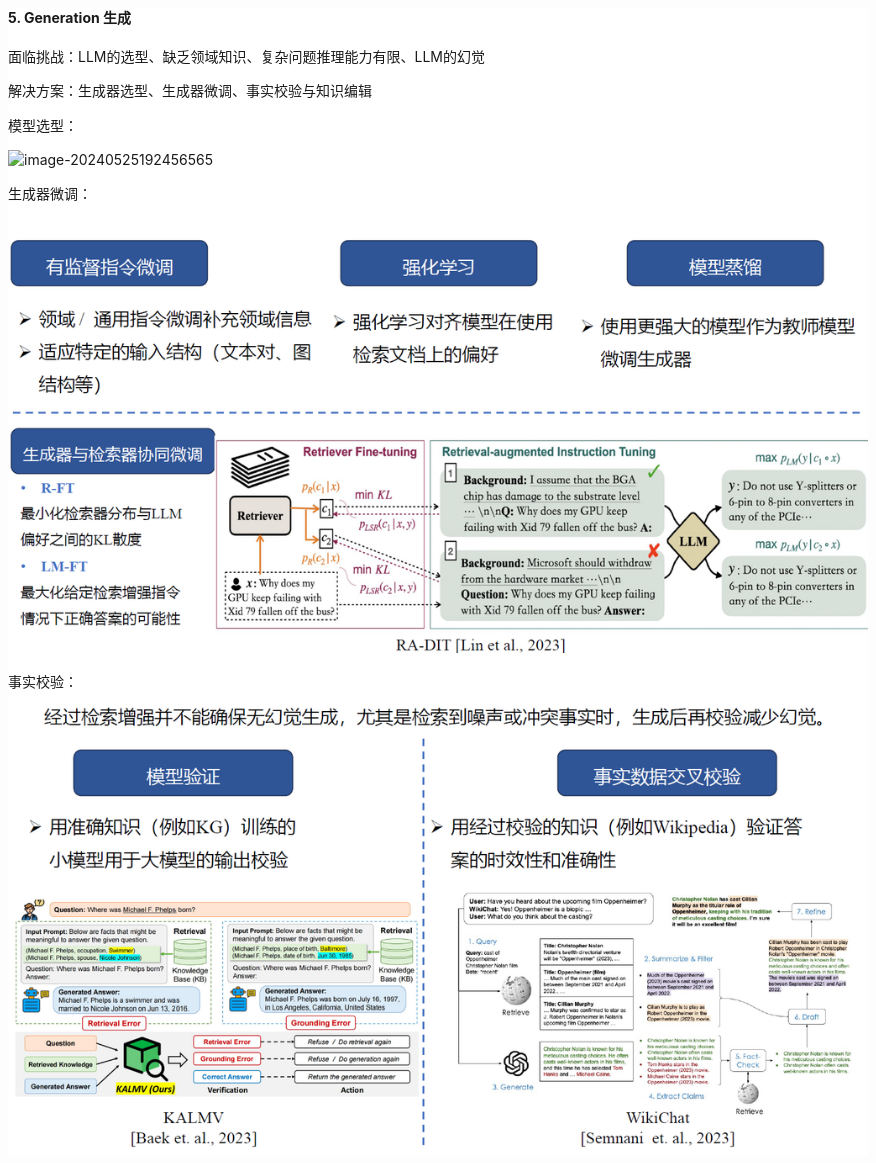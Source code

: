 #### 5. Generation 生成

面临挑战：LLM的选型、缺乏领域知识、复杂问题推理能力有限、LLM的幻觉

解决方案：生成器选型、生成器微调、事实校验与知识编辑

模型选型：

![image-20240525192456565](C:/Users/bryce/AppData/Roaming/Typora/typora-user-images/image-20240525192456565.png)

生成器微调：

![image-20240525192511748](imgs/image-20240525192511748.png)

事实校验：

![image-20240525192530447](imgs/image-20240525192530447.png)
